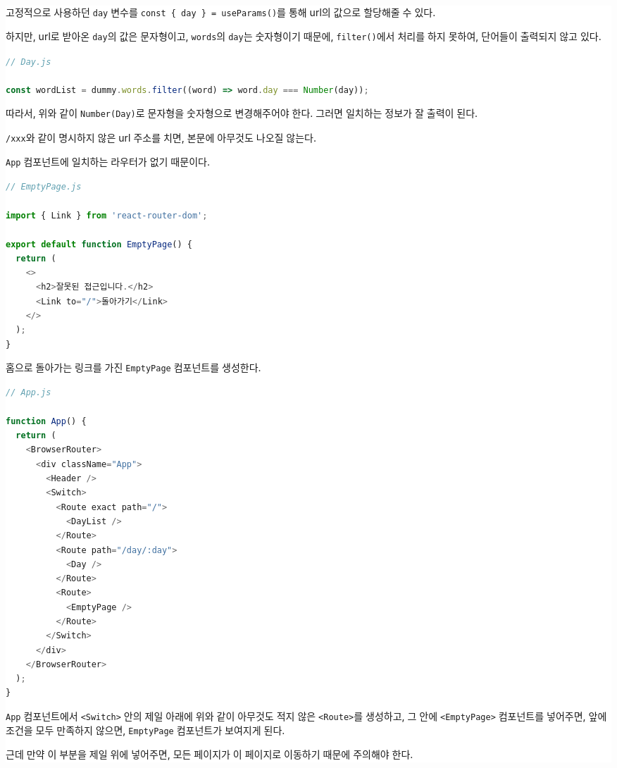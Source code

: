 고정적으로 사용하던 `day` 변수를 `const { day } = useParams()`를 통해 url의 값으로 할당해줄 수 있다.

하지만, url로 받아온 `day`의 값은 문자형이고, `words`의 `day`는 숫자형이기 때문에, `filter()`에서 처리를 하지 못하여, 단어들이 출력되지 않고 있다.

```javascript
// Day.js

const wordList = dummy.words.filter((word) => word.day === Number(day));
```

따라서, 위와 같이 `Number(Day)`로 문자형을 숫자형으로 변경해주어야 한다. 그러면 일치하는 정보가 잘 출력이 된다.

`/xxx`와 같이 명시하지 않은 url 주소를 치면, 본문에 아무것도 나오질 않는다.

`App` 컴포넌트에 일치하는 라우터가 없기 때문이다.

```javascript
// EmptyPage.js

import { Link } from 'react-router-dom';

export default function EmptyPage() {
  return (
    <>
      <h2>잘못된 접근입니다.</h2>
      <Link to="/">돌아가기</Link>
    </>
  );
}
```

홈으로 돌아가는 링크를 가진 `EmptyPage` 컴포넌트를 생성한다.

```javascript
// App.js

function App() {
  return (
    <BrowserRouter>
      <div className="App">
        <Header />
        <Switch>
          <Route exact path="/">
            <DayList />
          </Route>
          <Route path="/day/:day">
            <Day />
          </Route>
          <Route>
            <EmptyPage />
          </Route>
        </Switch>
      </div>
    </BrowserRouter>
  );
}
```

`App` 컴포넌트에서 `<Switch>` 안의 제일 아래에 위와 같이 아무것도 적지 않은 `<Route>`를 생성하고, 그 안에 `<EmptyPage>` 컴포넌트를 넣어주면, 앞에 조건을 모두 만족하지 않으면, `EmptyPage` 컴포넌트가 보여지게 된다.

근데 만약 이 부분을 제일 위에 넣어주면, 모든 페이지가 이 페이지로 이동하기 때문에 주의해야 한다.
